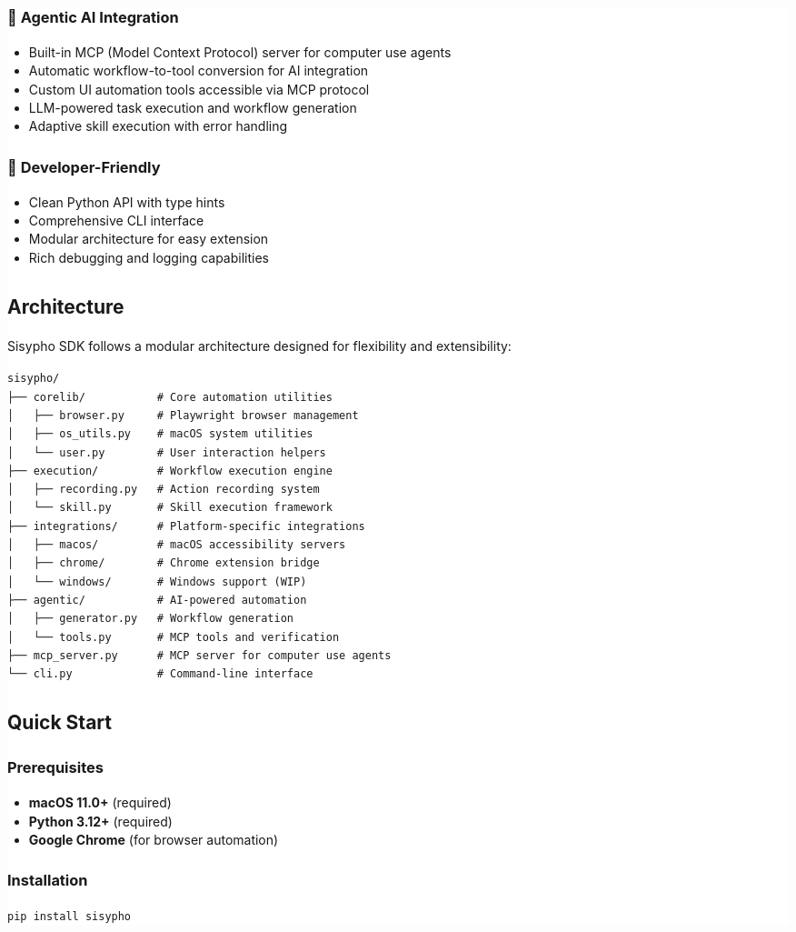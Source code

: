 ### 🤖 **Agentic AI Integration**
- Built-in MCP (Model Context Protocol) server for computer use agents
- Automatic workflow-to-tool conversion for AI integration
- Custom UI automation tools accessible via MCP protocol
- LLM-powered task execution and workflow generation
- Adaptive skill execution with error handling

### 🔧 **Developer-Friendly**
- Clean Python API with type hints
- Comprehensive CLI interface
- Modular architecture for easy extension
- Rich debugging and logging capabilities

## Architecture

Sisypho SDK follows a modular architecture designed for flexibility and extensibility:

```
sisypho/
├── corelib/           # Core automation utilities
│   ├── browser.py     # Playwright browser management
│   ├── os_utils.py    # macOS system utilities
│   └── user.py        # User interaction helpers
├── execution/         # Workflow execution engine
│   ├── recording.py   # Action recording system
│   └── skill.py       # Skill execution framework
├── integrations/      # Platform-specific integrations
│   ├── macos/         # macOS accessibility servers
│   ├── chrome/        # Chrome extension bridge
│   └── windows/       # Windows support (WIP)
├── agentic/           # AI-powered automation
│   ├── generator.py   # Workflow generation
│   └── tools.py       # MCP tools and verification
├── mcp_server.py      # MCP server for computer use agents
└── cli.py             # Command-line interface
```

## Quick Start

### Prerequisites

- **macOS 11.0+** (required)
- **Python 3.12+** (required)
- **Google Chrome** (for browser automation)

### Installation

```bash
pip install sisypho
```

